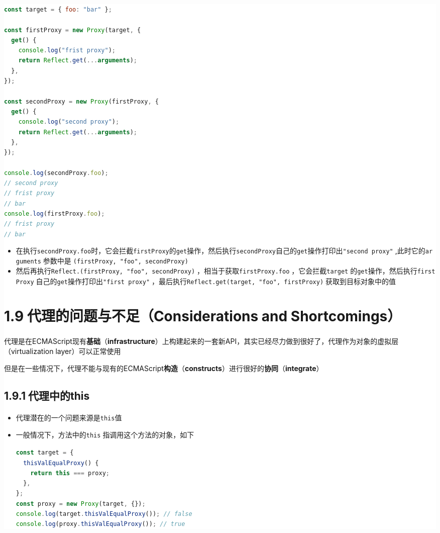 ```jsx
const target = { foo: "bar" };

const firstProxy = new Proxy(target, {
  get() {
    console.log("frist proxy");
    return Reflect.get(...arguments);
  },
});

const secondProxy = new Proxy(firstProxy, {
  get() {
    console.log("second proxy");
    return Reflect.get(...arguments);
  },
});

console.log(secondProxy.foo);
// second proxy
// frist proxy
// bar
console.log(firstProxy.foo);
// frist proxy
// bar
```

- 在执行`secondProxy.foo`时，它会拦截`firstProxy`的`get`操作，然后执行`secondProxy`自己的`get`操作打印出`"second proxy"`  ,此时它的`arguments` 参数中是 `(firstProxy, "foo", secondProxy)`
- 然后再执行`Reflect.(firstProxy, "foo", secondProxy)` ，相当于获取`firstProxy.foo` ，它会拦截`target` 的`get`操作，然后执行`firstProxy` 自己的`get`操作打印出`"first proxy"` ，最后执行`Reflect.get(target, "foo", firstProxy)` 获取到目标对象中的值

# 1.9 代理的问题与不足（Considerations and Shortcomings）

代理是在ECMAScript现有**基础**（**infrastructure**）上构建起来的一套新API，其实已经尽力做到很好了，代理作为对象的虚拟层（virtualization layer）可以正常使用

但是在一些情况下，代理不能与现有的ECMAScript**构造**（**constructs**）进行很好的**协同**（**integrate**）

## 1.9.1 代理中的this

- 代理潜在的一个问题来源是`this`值
- 一般情况下，方法中的`this` 指调用这个方法的对象，如下
    
    ```jsx
    const target = {
      thisValEqualProxy() {
        return this === proxy;
      },
    };
    const proxy = new Proxy(target, {});
    console.log(target.thisValEqualProxy()); // false
    console.log(proxy.thisValEqualProxy()); // true
    ```
    